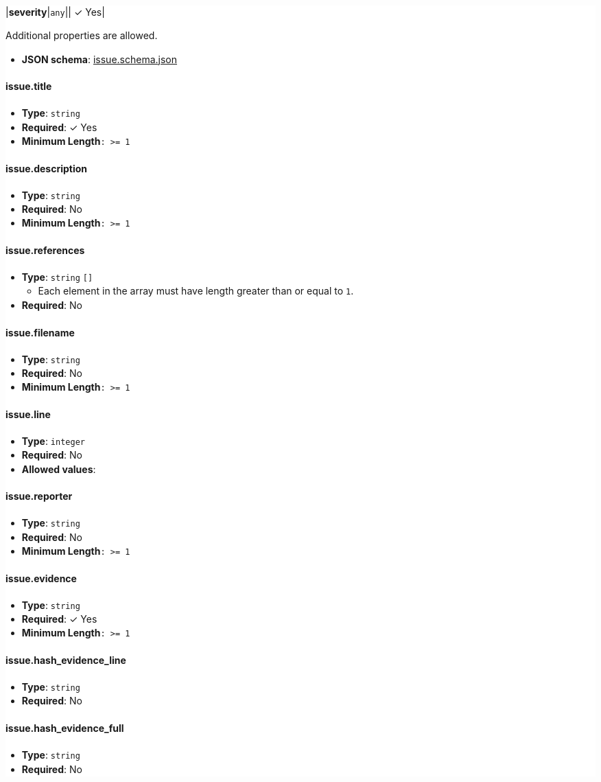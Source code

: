 |**severity**|`any`|| &#10003; Yes|

Additional properties are allowed.

* **JSON schema**: [issue.schema.json](pathname:///schemas/cli/sast/issue.schema.json)

#### issue.title

* **Type**: `string`
* **Required**: &#10003; Yes
* **Minimum Length**`: >= 1`

#### issue.description

* **Type**: `string`
* **Required**: No
* **Minimum Length**`: >= 1`

#### issue.references

* **Type**: `string` `[]`
    * Each element in the array must have length greater than or equal to `1`.
* **Required**: No

#### issue.filename

* **Type**: `string`
* **Required**: No
* **Minimum Length**`: >= 1`

#### issue.line

* **Type**: `integer`
* **Required**: No
* **Allowed values**:

#### issue.reporter

* **Type**: `string`
* **Required**: No
* **Minimum Length**`: >= 1`

#### issue.evidence

* **Type**: `string`
* **Required**: &#10003; Yes
* **Minimum Length**`: >= 1`

#### issue.hash_evidence_line

* **Type**: `string`
* **Required**: No

#### issue.hash_evidence_full

* **Type**: `string`
* **Required**: No
